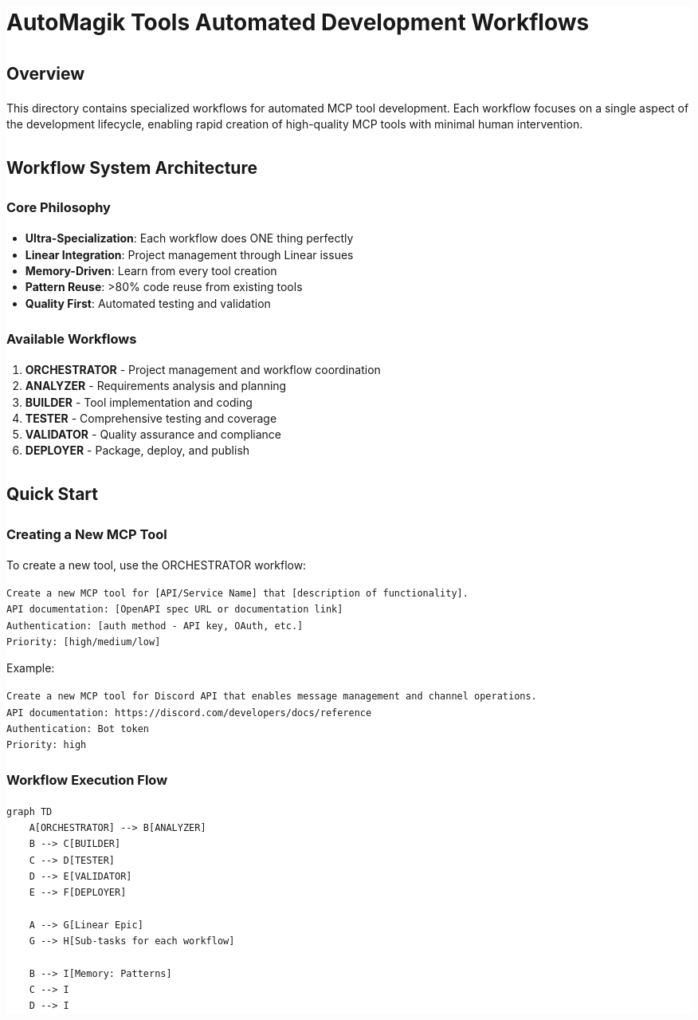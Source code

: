 # AutoMagik Tools Automated Development Workflows

## Overview

This directory contains specialized workflows for automated MCP tool development. Each workflow focuses on a single aspect of the development lifecycle, enabling rapid creation of high-quality MCP tools with minimal human intervention.

## Workflow System Architecture

### Core Philosophy
- **Ultra-Specialization**: Each workflow does ONE thing perfectly
- **Linear Integration**: Project management through Linear issues
- **Memory-Driven**: Learn from every tool creation
- **Pattern Reuse**: >80% code reuse from existing tools
- **Quality First**: Automated testing and validation

### Available Workflows

1. **ORCHESTRATOR** - Project management and workflow coordination
2. **ANALYZER** - Requirements analysis and planning
3. **BUILDER** - Tool implementation and coding
4. **TESTER** - Comprehensive testing and coverage
5. **VALIDATOR** - Quality assurance and compliance
6. **DEPLOYER** - Package, deploy, and publish

## Quick Start

### Creating a New MCP Tool

To create a new tool, use the ORCHESTRATOR workflow:

```
Create a new MCP tool for [API/Service Name] that [description of functionality].
API documentation: [OpenAPI spec URL or documentation link]
Authentication: [auth method - API key, OAuth, etc.]
Priority: [high/medium/low]
```

Example:
```
Create a new MCP tool for Discord API that enables message management and channel operations.
API documentation: https://discord.com/developers/docs/reference
Authentication: Bot token
Priority: high
```

### Workflow Execution Flow

```mermaid
graph TD
    A[ORCHESTRATOR] --> B[ANALYZER]
    B --> C[BUILDER]
    C --> D[TESTER]
    D --> E[VALIDATOR]
    E --> F[DEPLOYER]
    
    A --> G[Linear Epic]
    G --> H[Sub-tasks for each workflow]
    
    B --> I[Memory: Patterns]
    C --> I
    D --> I
```